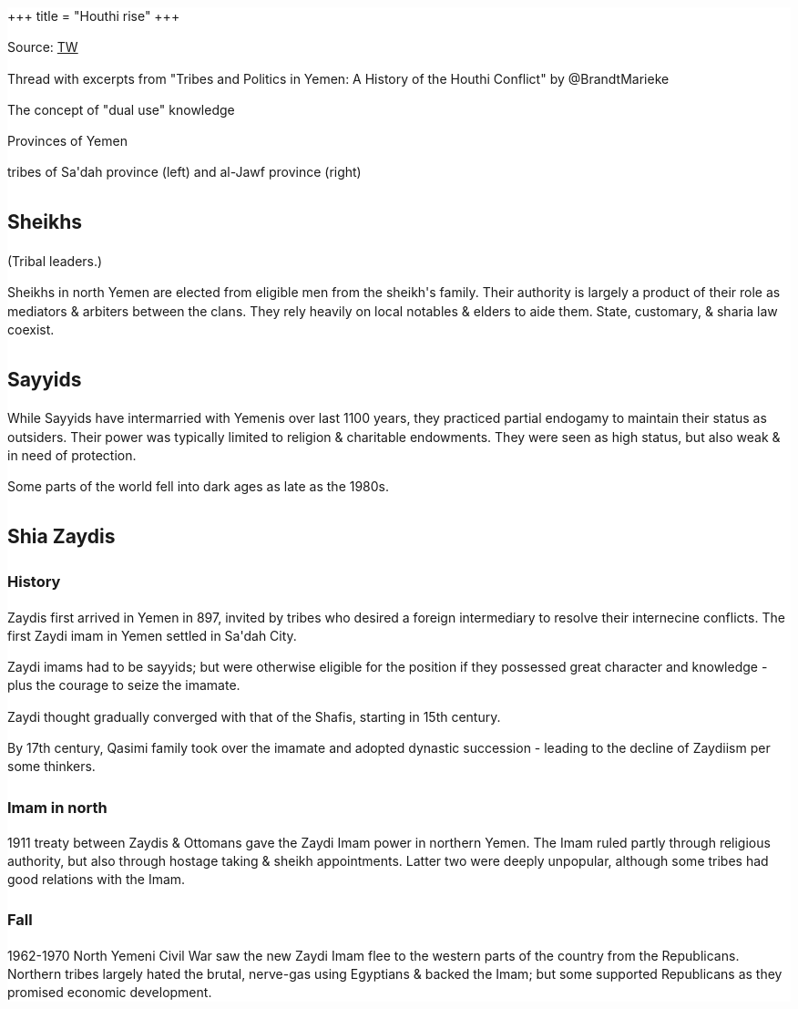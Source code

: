 +++
title = "Houthi rise"
+++

Source: [TW](https://threadreaderapp.com/thread/1803218115427172358.html)

Thread with excerpts from "Tribes and Politics in Yemen: A History of the Houthi Conflict" by @BrandtMarieke

The concept of "dual use" knowledge

Provinces of Yemen

tribes of Sa'dah province (left) and al-Jawf province (right)

## Sheikhs
(Tribal leaders.)

Sheikhs in north Yemen are elected from eligible men from the sheikh's family. Their authority is largely a product of their role as mediators & arbiters between the clans. They rely heavily on local notables & elders to aide them. State, customary, & sharia law coexist.

## Sayyids
While Sayyids have intermarried with Yemenis over last 1100 years, they practiced partial endogamy to maintain their status as outsiders. Their power was typically limited to religion & charitable endowments. They were seen as high status, but also weak & in need of protection.


Some parts of the world fell into dark ages as late as the 1980s.

## Shia Zaydis
### History
Zaydis first arrived in Yemen in 897, invited by tribes who desired a foreign intermediary to resolve their internecine conflicts. The first Zaydi imam in Yemen settled in Sa'dah City.

Zaydi imams had to be sayyids; but were otherwise eligible for the position if they possessed great character and knowledge - plus the courage to seize the imamate.

Zaydi thought gradually converged with that of the Shafis, starting in 15th century.

By 17th century, Qasimi family took over the imamate and adopted dynastic succession - leading to the decline of Zaydiism per some thinkers.

### Imam in north
1911 treaty between Zaydis & Ottomans gave the Zaydi Imam power in northern Yemen. The Imam ruled partly through religious authority, but also through hostage taking & sheikh appointments. Latter two were deeply unpopular, although some tribes had good relations with the Imam.

### Fall
1962-1970 North Yemeni Civil War saw the new Zaydi Imam flee to the western parts of the country from the Republicans. Northern tribes largely hated the brutal, nerve-gas using Egyptians & backed the Imam; but some supported Republicans as they promised economic development.
